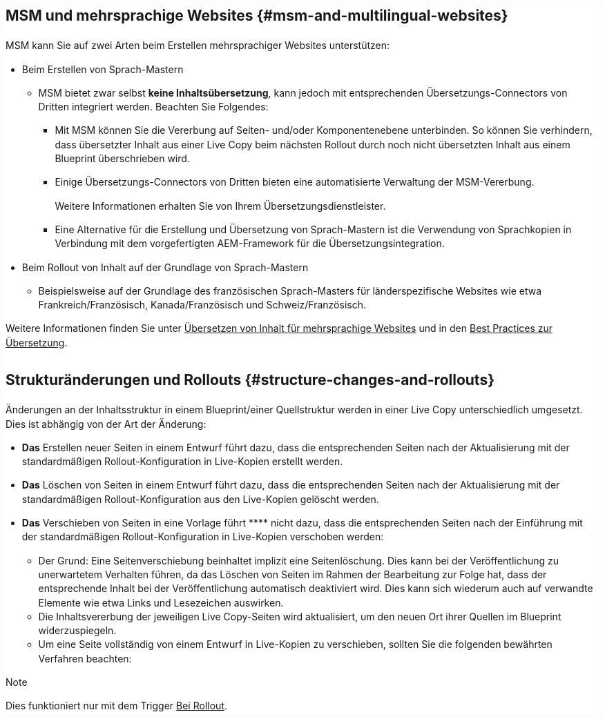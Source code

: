 ## MSM und mehrsprachige Websites {#msm-and-multilingual-websites}

MSM kann Sie auf zwei Arten beim Erstellen mehrsprachiger Websites unterstützen:

* Beim Erstellen von Sprach-Mastern

   * MSM bietet zwar selbst **keine Inhaltsübersetzung**, kann jedoch mit entsprechenden Übersetzungs-Connectors von Dritten integriert werden. Beachten Sie Folgendes:

      * Mit MSM können Sie die Vererbung auf Seiten- und/oder Komponentenebene unterbinden. So können Sie verhindern, dass übersetzter Inhalt aus einer Live Copy beim nächsten Rollout durch noch nicht übersetzten Inhalt aus einem Blueprint überschrieben wird.
      * Einige Übersetzungs-Connectors von Dritten bieten eine automatisierte Verwaltung der MSM-Vererbung.

         Weitere Informationen erhalten Sie von Ihrem Übersetzungsdienstleister.

      * Eine Alternative für die Erstellung und Übersetzung von Sprach-Mastern ist die Verwendung von Sprachkopien in Verbindung mit dem vorgefertigten AEM-Framework für die Übersetzungsintegration.

* Beim Rollout von Inhalt auf der Grundlage von Sprach-Mastern

   * Beispielsweise auf der Grundlage des französischen Sprach-Masters für länderspezifische Websites wie etwa Frankreich/Französisch, Kanada/Französisch und Schweiz/Französisch.

Weitere Informationen finden Sie unter [Übersetzen von Inhalt für mehrsprachige Websites](/help/sites-administering/translation.md) und in den [Best Practices zur Übersetzung](/help/sites-administering/tc-bp.md).

## Strukturänderungen und Rollouts {#structure-changes-and-rollouts}

Änderungen an der Inhaltsstruktur in einem Blueprint/einer Quellstruktur werden in einer Live Copy unterschiedlich umgesetzt. Dies ist abhängig von der Art der Änderung:

* **Das** Erstellen neuer Seiten in einem Entwurf führt dazu, dass die entsprechenden Seiten nach der Aktualisierung mit der standardmäßigen Rollout-Konfiguration in Live-Kopien erstellt werden.

* **Das** Löschen von Seiten in einem Entwurf führt dazu, dass die entsprechenden Seiten nach der Aktualisierung mit der standardmäßigen Rollout-Konfiguration aus den Live-Kopien gelöscht werden.

* **Das** Verschieben von Seiten in eine Vorlage führt  **** nicht dazu, dass die entsprechenden Seiten nach der Einführung mit der standardmäßigen Rollout-Konfiguration in Live-Kopien verschoben werden:

   * Der Grund: Eine Seitenverschiebung beinhaltet implizit eine Seitenlöschung. Dies kann bei der Veröffentlichung zu unerwartetem Verhalten führen, da das Löschen von Seiten im Rahmen der Bearbeitung zur Folge hat, dass der entsprechende Inhalt bei der Veröffentlichung automatisch deaktiviert wird. Dies kann sich wiederum auch auf verwandte Elemente wie etwa Links und Lesezeichen auswirken.
   * Die Inhaltsvererbung der jeweiligen Live Copy-Seiten wird aktualisiert, um den neuen Ort ihrer Quellen im Blueprint widerzuspiegeln.
   * Um eine Seite vollständig von einem Entwurf in Live-Kopien zu verschieben, sollten Sie die folgenden bewährten Verfahren beachten:

>[!NOTE]
>
>Dies funktioniert nur mit dem Trigger [Bei Rollout](https://helpx.adobe.com/experience-manager/6-3/sites/administering/using/msm-sync.html#rollout-triggers).
